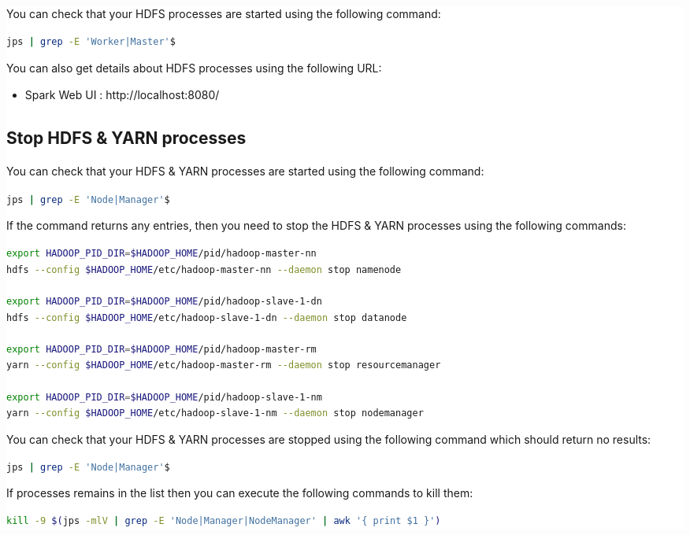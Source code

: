 You can check that your HDFS processes are started using the following command:

```sh
jps | grep -E 'Worker|Master'$
```

You can also get details about HDFS processes using the following URL:

- Spark Web UI : http://localhost:8080/


## Stop HDFS & YARN processes

You can check that your HDFS & YARN processes are started using the following command:

```sh
jps | grep -E 'Node|Manager'$
```

If the command returns any entries, then you need to stop the HDFS & YARN processes using the following commands:

```sh
export HADOOP_PID_DIR=$HADOOP_HOME/pid/hadoop-master-nn
hdfs --config $HADOOP_HOME/etc/hadoop-master-nn --daemon stop namenode

export HADOOP_PID_DIR=$HADOOP_HOME/pid/hadoop-slave-1-dn
hdfs --config $HADOOP_HOME/etc/hadoop-slave-1-dn --daemon stop datanode

export HADOOP_PID_DIR=$HADOOP_HOME/pid/hadoop-master-rm
yarn --config $HADOOP_HOME/etc/hadoop-master-rm --daemon stop resourcemanager

export HADOOP_PID_DIR=$HADOOP_HOME/pid/hadoop-slave-1-nm
yarn --config $HADOOP_HOME/etc/hadoop-slave-1-nm --daemon stop nodemanager
```

You can check that your HDFS & YARN processes are stopped using the following command which should return no results:

```sh
jps | grep -E 'Node|Manager'$
```

If processes remains in the list then you can execute the following commands to kill them:

```sh
kill -9 $(jps -mlV | grep -E 'Node|Manager|NodeManager' | awk '{ print $1 }')
```
